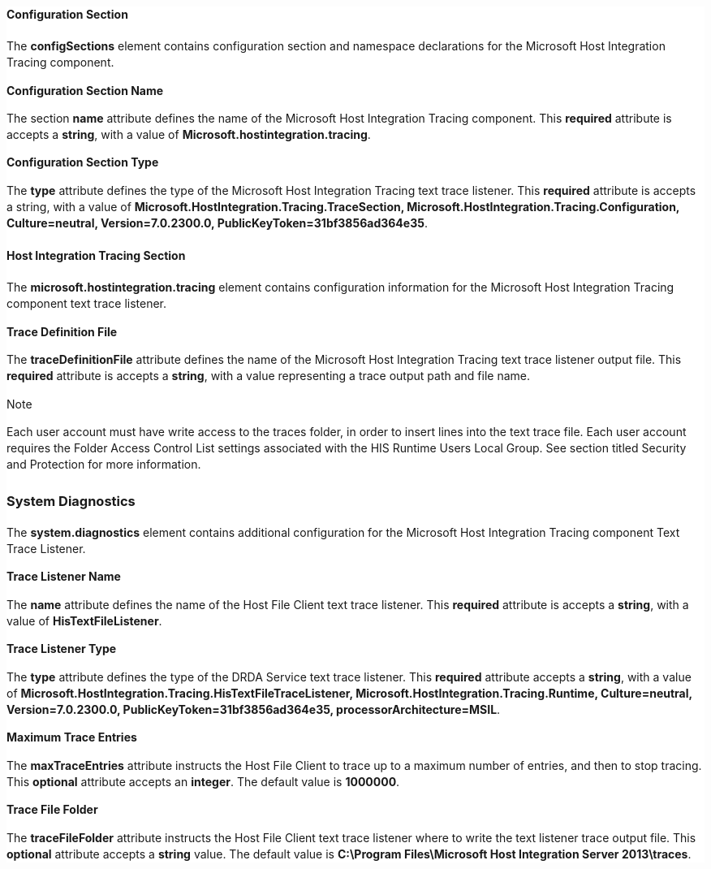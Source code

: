 #### Configuration Section  
 The **configSections** element contains configuration section and namespace declarations for the Microsoft Host Integration Tracing component.  
  
 **Configuration Section Name**  
  
 The section **name** attribute defines the name of the Microsoft Host Integration Tracing component. This **required** attribute is accepts a **string**, with a value of **Microsoft.hostintegration.tracing**.  
  
 **Configuration Section Type**  
  
 The **type** attribute defines the type of the Microsoft Host Integration Tracing text trace listener. This **required** attribute is accepts a string, with a value of **Microsoft.HostIntegration.Tracing.TraceSection, Microsoft.HostIntegration.Tracing.Configuration, Culture=neutral, Version=7.0.2300.0, PublicKeyToken=31bf3856ad364e35**.  
  
#### Host Integration Tracing Section  
 The **microsoft.hostintegration.tracing** element contains configuration information for the Microsoft Host Integration Tracing component text trace listener.  
  
 **Trace Definition File**  
  
 The **traceDefinitionFile** attribute defines the name of the Microsoft Host Integration Tracing text trace listener output file. This **required** attribute is accepts a **string**, with a value representing a trace output path and file name.  
  
> [!NOTE]
>  Each user account must have write access to the traces folder, in order to insert lines into the text trace file. Each user account requires the Folder Access Control List settings associated with the HIS Runtime Users Local Group. See section titled Security and Protection for more information.  
  
### System Diagnostics  
 The **system.diagnostics** element contains additional configuration for the Microsoft Host Integration Tracing component Text Trace Listener.  
  
 **Trace Listener Name**  
  
 The **name** attribute defines the name of the Host File Client text trace listener. This **required** attribute is accepts a **string**, with a value of **HisTextFileListener**.  
  
 **Trace Listener Type**  
  
 The **type** attribute defines the type of the DRDA Service text trace listener. This **required** attribute accepts a **string**, with a value of **Microsoft.HostIntegration.Tracing.HisTextFileTraceListener, Microsoft.HostIntegration.Tracing.Runtime, Culture=neutral, Version=7.0.2300.0, PublicKeyToken=31bf3856ad364e35, processorArchitecture=MSIL**.  
  
 **Maximum Trace Entries**  
  
 The **maxTraceEntries** attribute instructs the Host File Client to trace up to a maximum number of entries, and then to stop tracing. This **optional** attribute accepts an **integer**. The default value is **1000000**.  
  
 **Trace File Folder**  
  
 The **traceFileFolder** attribute instructs the Host File Client text trace listener where to write the text listener trace output file. This **optional** attribute accepts a **string** value. The default value is **C:\Program Files\Microsoft Host Integration Server 2013\traces**.  
  